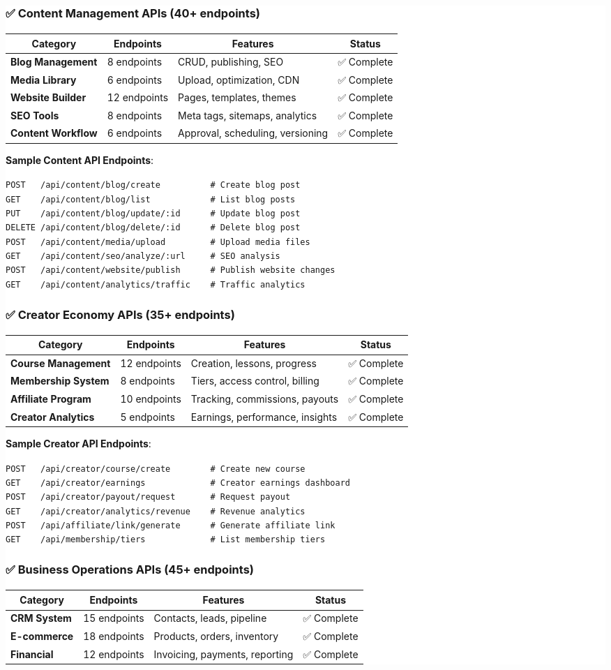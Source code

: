 ### **✅ Content Management APIs** (40+ endpoints)
| Category | Endpoints | Features | Status |
|----------|-----------|----------|--------|
| **Blog Management** | 8 endpoints | CRUD, publishing, SEO | ✅ Complete |
| **Media Library** | 6 endpoints | Upload, optimization, CDN | ✅ Complete |
| **Website Builder** | 12 endpoints | Pages, templates, themes | ✅ Complete |
| **SEO Tools** | 8 endpoints | Meta tags, sitemaps, analytics | ✅ Complete |
| **Content Workflow** | 6 endpoints | Approval, scheduling, versioning | ✅ Complete |

**Sample Content API Endpoints**:
```
POST   /api/content/blog/create          # Create blog post
GET    /api/content/blog/list            # List blog posts  
PUT    /api/content/blog/update/:id      # Update blog post
DELETE /api/content/blog/delete/:id      # Delete blog post
POST   /api/content/media/upload         # Upload media files
GET    /api/content/seo/analyze/:url     # SEO analysis
POST   /api/content/website/publish      # Publish website changes
GET    /api/content/analytics/traffic    # Traffic analytics
```

### **✅ Creator Economy APIs** (35+ endpoints)
| Category | Endpoints | Features | Status |
|----------|-----------|----------|--------|
| **Course Management** | 12 endpoints | Creation, lessons, progress | ✅ Complete |
| **Membership System** | 8 endpoints | Tiers, access control, billing | ✅ Complete |
| **Affiliate Program** | 10 endpoints | Tracking, commissions, payouts | ✅ Complete |
| **Creator Analytics** | 5 endpoints | Earnings, performance, insights | ✅ Complete |

**Sample Creator API Endpoints**:
```
POST   /api/creator/course/create        # Create new course
GET    /api/creator/earnings             # Creator earnings dashboard
POST   /api/creator/payout/request       # Request payout
GET    /api/creator/analytics/revenue    # Revenue analytics
POST   /api/affiliate/link/generate      # Generate affiliate link
GET    /api/membership/tiers             # List membership tiers
```

### **✅ Business Operations APIs** (45+ endpoints)
| Category | Endpoints | Features | Status |
|----------|-----------|----------|--------|
| **CRM System** | 15 endpoints | Contacts, leads, pipeline | ✅ Complete |
| **E-commerce** | 18 endpoints | Products, orders, inventory | ✅ Complete |
| **Financial** | 12 endpoints | Invoicing, payments, reporting | ✅ Complete |
